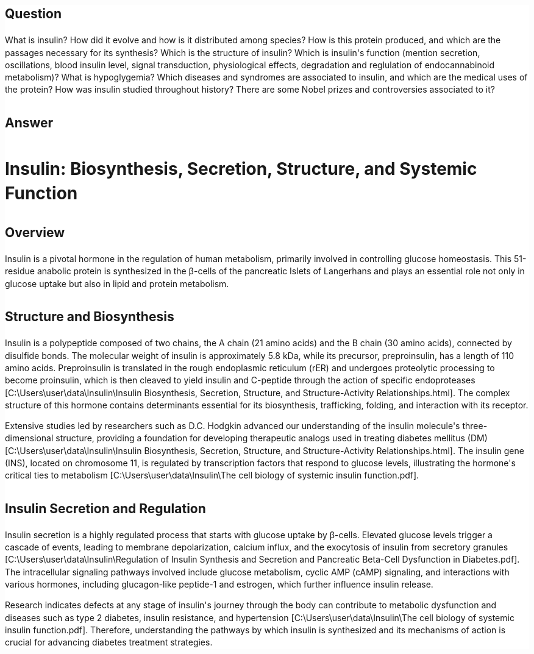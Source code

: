 ## Question
What is insulin? How did it evolve and how is it distributed among species? How is this protein produced, and which are the passages necessary for its synthesis? Which is the structure of insulin? Which is insulin's function (mention secretion, oscillations, blood insulin level, signal transduction, physiological effects, degradation and reglulation of endocannabinoid metabolism)? What is hypoglygemia? Which diseases and syndromes are associated to insulin, and which are the medical uses of the protein? How was insulin studied throughout history? There are some Nobel prizes and controversies associated to it?
## Answer
# Insulin: Biosynthesis, Secretion, Structure, and Systemic Function

## Overview
Insulin is a pivotal hormone in the regulation of human metabolism, primarily involved in controlling glucose homeostasis. This 51-residue anabolic protein is synthesized in the β-cells of the pancreatic Islets of Langerhans and plays an essential role not only in glucose uptake but also in lipid and protein metabolism.

## Structure and Biosynthesis
Insulin is a polypeptide composed of two chains, the A chain (21 amino acids) and the B chain (30 amino acids), connected by disulfide bonds. The molecular weight of insulin is approximately 5.8 kDa, while its precursor, preproinsulin, has a length of 110 amino acids. Preproinsulin is translated in the rough endoplasmic reticulum (rER) and undergoes proteolytic processing to become proinsulin, which is then cleaved to yield insulin and C-peptide through the action of specific endoproteases [C:\Users\user\data\Insulin\Insulin Biosynthesis, Secretion, Structure, and Structure-Activity Relationships.html]. The complex structure of this hormone contains determinants essential for its biosynthesis, trafficking, folding, and interaction with its receptor.

Extensive studies led by researchers such as D.C. Hodgkin advanced our understanding of the insulin molecule's three-dimensional structure, providing a foundation for developing therapeutic analogs used in treating diabetes mellitus (DM) [C:\Users\user\data\Insulin\Insulin Biosynthesis, Secretion, Structure, and Structure-Activity Relationships.html]. The insulin gene (INS), located on chromosome 11, is regulated by transcription factors that respond to glucose levels, illustrating the hormone's critical ties to metabolism [C:\Users\user\data\Insulin\The cell biology of systemic insulin function.pdf].

## Insulin Secretion and Regulation
Insulin secretion is a highly regulated process that starts with glucose uptake by β-cells. Elevated glucose levels trigger a cascade of events, leading to membrane depolarization, calcium influx, and the exocytosis of insulin from secretory granules [C:\Users\user\data\Insulin\Regulation of Insulin Synthesis and Secretion and Pancreatic Beta-Cell Dysfunction in Diabetes.pdf]. The intracellular signaling pathways involved include glucose metabolism, cyclic AMP (cAMP) signaling, and interactions with various hormones, including glucagon-like peptide-1 and estrogen, which further influence insulin release.

Research indicates defects at any stage of insulin's journey through the body can contribute to metabolic dysfunction and diseases such as type 2 diabetes, insulin resistance, and hypertension [C:\Users\user\data\Insulin\The cell biology of systemic insulin function.pdf]. Therefore, understanding the pathways by which insulin is synthesized and its mechanisms of action is crucial for advancing diabetes treatment strategies.
